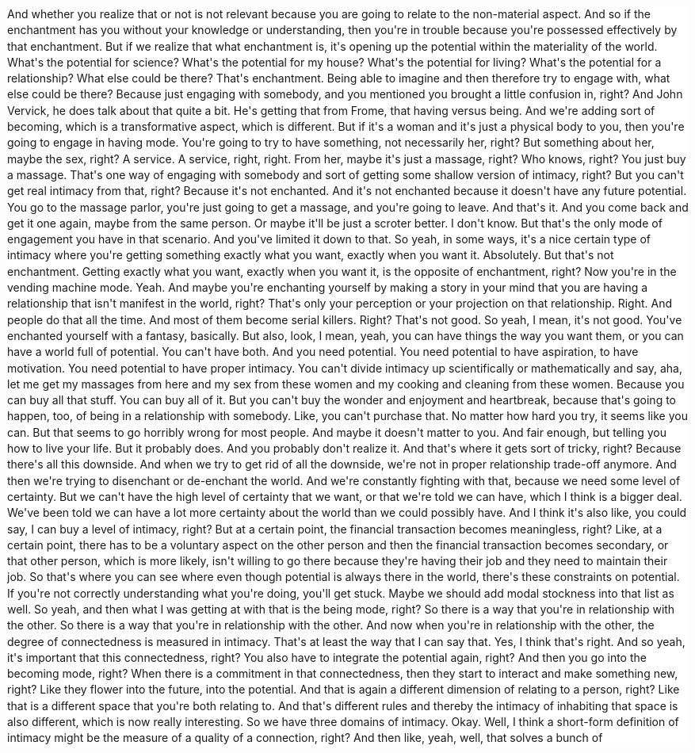 And whether you realize that or not is not relevant because you are going to relate to the non-material aspect. And so if the enchantment has you without your knowledge or understanding, then you're in trouble because you're possessed effectively by that enchantment. But if we realize that what enchantment is, it's opening up the potential within the materiality of the world. What's the potential for science? What's the potential for my house? What's the potential for living? What's the potential for a relationship? What else could be there? That's enchantment. Being able to imagine and then therefore try to engage with, what else could be there? Because just engaging with somebody, and you mentioned you brought a little confusion in, right? And John Vervick, he does talk about that quite a bit. He's getting that from Frome, that having versus being. And we're adding sort of becoming, which is a transformative aspect, which is different. But if it's a woman and it's just a physical body to you, then you're going to engage in having mode. You're going to try to have something, not necessarily her, right? But something about her, maybe the sex, right? A service. A service, right, right. From her, maybe it's just a massage, right? Who knows, right? You just buy a massage. That's one way of engaging with somebody and sort of getting some shallow version of intimacy, right? But you can't get real intimacy from that, right? Because it's not enchanted. And it's not enchanted because it doesn't have any future potential. You go to the massage parlor, you're just going to get a massage, and you're going to leave. And that's it. And you come back and get it one again, maybe from the same person. Or maybe it'll be just a scroter better. I don't know. But that's the only mode of engagement you have in that scenario. And you've limited it down to that. So yeah, in some ways, it's a nice certain type of intimacy where you're getting something exactly what you want, exactly when you want it. Absolutely. But that's not enchantment. Getting exactly what you want, exactly when you want it, is the opposite of enchantment, right? Now you're in the vending machine mode. Yeah. And maybe you're enchanting yourself by making a story in your mind that you are having a relationship that isn't manifest in the world, right? That's only your perception or your projection on that relationship. Right. And people do that all the time. And most of them become serial killers. Right? That's not good. So yeah, I mean, it's not good. You've enchanted yourself with a fantasy, basically. But also, look, I mean, yeah, you can have things the way you want them, or you can have a world full of potential. You can't have both. And you need potential. You need potential to have aspiration, to have motivation. You need potential to have proper intimacy. You can't divide intimacy up scientifically or mathematically and say, aha, let me get my massages from here and my sex from these women and my cooking and cleaning from these women. Because you can buy all that stuff. You can buy all of it. But you can't buy the wonder and enjoyment and heartbreak, because that's going to happen, too, of being in a relationship with somebody. Like, you can't purchase that. No matter how hard you try, it seems like you can. But that seems to go horribly wrong for most people. And maybe it doesn't matter to you. And fair enough, but telling you how to live your life. But it probably does. And you probably don't realize it. And that's where it gets sort of tricky, right? Because there's all this downside. And when we try to get rid of all the downside, we're not in proper relationship trade-off anymore. And then we're trying to disenchant or de-enchant the world. And we're constantly fighting with that, because we need some level of certainty. But we can't have the high level of certainty that we want, or that we're told we can have, which I think is a bigger deal. We've been told we can have a lot more certainty about the world than we could possibly have. And I think it's also like, you could say, I can buy a level of intimacy, right? But at a certain point, the financial transaction becomes meaningless, right? Like, at a certain point, there has to be a voluntary aspect on the other person and then the financial transaction becomes secondary, or that other person, which is more likely, isn't willing to go there because they're having their job and they need to maintain their job. So that's where you can see where even though potential is always there in the world, there's these constraints on potential. If you're not correctly understanding what you're doing, you'll get stuck. Maybe we should add modal stockness into that list as well. So yeah, and then what I was getting at with that is the being mode, right? So there is a way that you're in relationship with the other. So there is a way that you're in relationship with the other. And now when you're in relationship with the other, the degree of connectedness is measured in intimacy. That's at least the way that I can say that. Yes, I think that's right. And so yeah, it's important that this connectedness, right? You also have to integrate the potential again, right? And then you go into the becoming mode, right? When there is a commitment in that connectedness, then they start to interact and make something new, right? Like they flower into the future, into the potential. And that is again a different dimension of relating to a person, right? Like that is a different space that you're both relating to. And that's different rules and thereby the intimacy of inhabiting that space is also different, which is now really interesting. So we have three domains of intimacy. Okay. Well, I think a short-form definition of intimacy might be the measure of a quality of a connection, right? And then like, yeah, well, that solves a bunch of